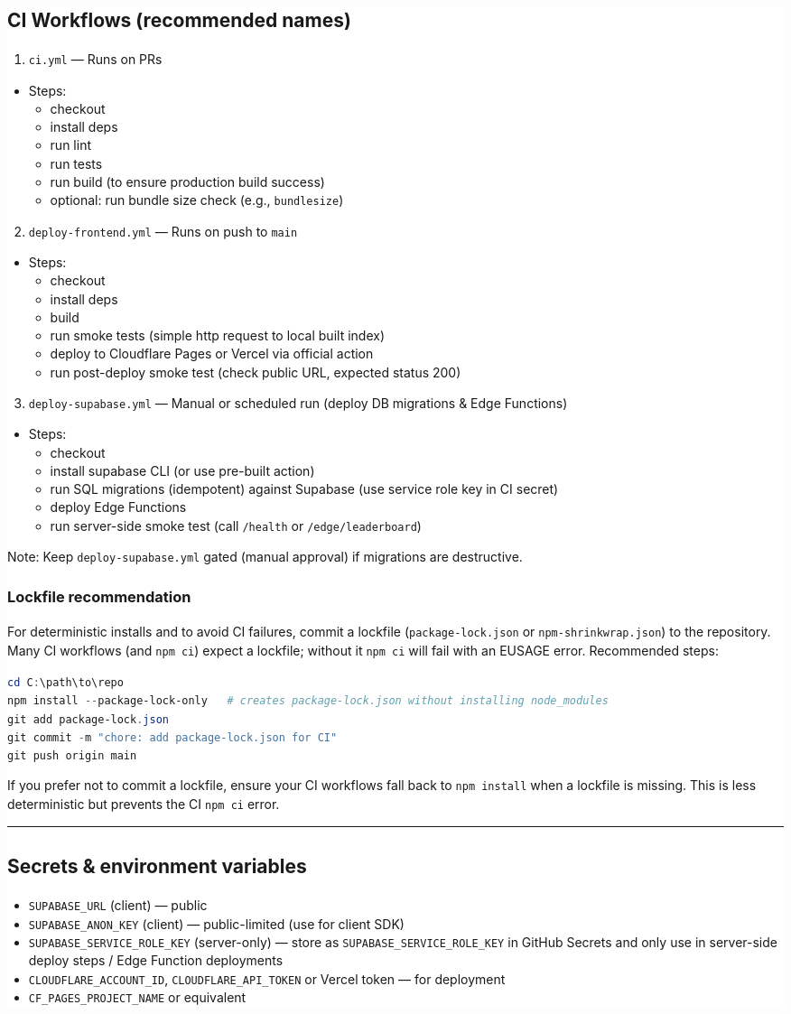 ## CI Workflows (recommended names)

1) `ci.yml` — Runs on PRs

- Steps:
  - checkout
  - install deps
  - run lint
  - run tests
  - run build (to ensure production build success)
  - optional: run bundle size check (e.g., `bundlesize`)

2) `deploy-frontend.yml` — Runs on push to `main`

- Steps:
  - checkout
  - install deps
  - build
  - run smoke tests (simple http request to local built index)
  - deploy to Cloudflare Pages or Vercel via official action
  - run post-deploy smoke test (check public URL, expected status 200)

3) `deploy-supabase.yml` — Manual or scheduled run (deploy DB migrations & Edge Functions)

- Steps:
  - checkout
  - install supabase CLI (or use pre-built action)
  - run SQL migrations (idempotent) against Supabase (use service role key in CI secret)
  - deploy Edge Functions
  - run server-side smoke test (call `/health` or `/edge/leaderboard`)

Note: Keep `deploy-supabase.yml` gated (manual approval) if migrations are destructive.

### Lockfile recommendation

For deterministic installs and to avoid CI failures, commit a lockfile (`package-lock.json` or `npm-shrinkwrap.json`) to the repository. Many CI workflows (and `npm ci`) expect a lockfile; without it `npm ci` will fail with an EUSAGE error. Recommended steps:

```powershell
cd C:\path\to\repo
npm install --package-lock-only   # creates package-lock.json without installing node_modules
git add package-lock.json
git commit -m "chore: add package-lock.json for CI"
git push origin main
```

If you prefer not to commit a lockfile, ensure your CI workflows fall back to `npm install` when a lockfile is missing. This is less deterministic but prevents the CI `npm ci` error.

---

## Secrets & environment variables

- `SUPABASE_URL` (client) — public
- `SUPABASE_ANON_KEY` (client) — public-limited (use for client SDK)
- `SUPABASE_SERVICE_ROLE_KEY` (server-only) — store as `SUPABASE_SERVICE_ROLE_KEY` in GitHub Secrets and only use in server-side deploy steps / Edge Function deployments
- `CLOUDFLARE_ACCOUNT_ID`, `CLOUDFLARE_API_TOKEN` or Vercel token — for deployment
- `CF_PAGES_PROJECT_NAME` or equivalent
